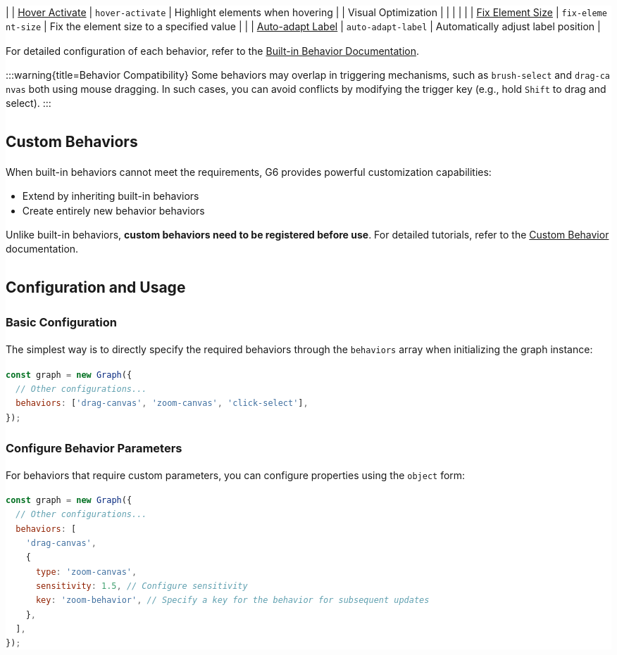 |                     | [Hover Activate](/en/manual/behavior/hover-activate)                           | `hover-activate`              | Highlight elements when hovering                             |
| Visual Optimization |                                                                                |                               |                                                              |
|                     | [Fix Element Size](/en/manual/behavior/fix-element-size)                       | `fix-element-size`            | Fix the element size to a specified value                    |
|                     | [Auto-adapt Label](/en/manual/behavior/auto-adapt-label)                       | `auto-adapt-label`            | Automatically adjust label position                          |

For detailed configuration of each behavior, refer to the [Built-in Behavior Documentation](/en/manual/behavior/drag-canvas).

:::warning{title=Behavior Compatibility}
Some behaviors may overlap in triggering mechanisms, such as `brush-select` and `drag-canvas` both using mouse dragging. In such cases, you can avoid conflicts by modifying the trigger key (e.g., hold `Shift` to drag and select).
:::

## Custom Behaviors

When built-in behaviors cannot meet the requirements, G6 provides powerful customization capabilities:

- Extend by inheriting built-in behaviors
- Create entirely new behavior behaviors

Unlike built-in behaviors, **custom behaviors need to be registered before use**. For detailed tutorials, refer to the [Custom Behavior](/en/manual/behavior/custom-behavior) documentation.

## Configuration and Usage

### Basic Configuration

The simplest way is to directly specify the required behaviors through the `behaviors` array when initializing the graph instance:

```javascript
const graph = new Graph({
  // Other configurations...
  behaviors: ['drag-canvas', 'zoom-canvas', 'click-select'],
});
```

### Configure Behavior Parameters

For behaviors that require custom parameters, you can configure properties using the `object` form:

```javascript
const graph = new Graph({
  // Other configurations...
  behaviors: [
    'drag-canvas',
    {
      type: 'zoom-canvas',
      sensitivity: 1.5, // Configure sensitivity
      key: 'zoom-behavior', // Specify a key for the behavior for subsequent updates
    },
  ],
});
```
